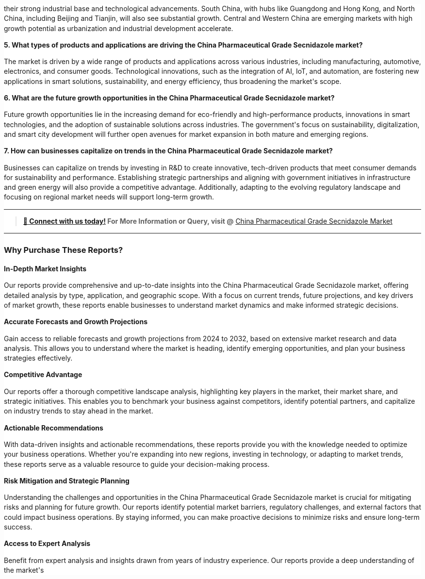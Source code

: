 their strong industrial base and technological advancements. South China, with hubs like Guangdong and Hong Kong, and North China, including Beijing and Tianjin, will also see substantial growth. Central and Western China are emerging markets with high growth potential as urbanization and industrial development accelerate.</p><p class="" data-start="1951" data-end="2402"><strong data-start="1951" data-end="2032">5. What types of products and applications are driving the China Pharmaceutical Grade Secnidazole market?</strong></p><p class="" data-start="1951" data-end="2402">The market is driven by a wide range of products and applications across various industries, including manufacturing, automotive, electronics, and consumer goods. Technological innovations, such as the integration of AI, IoT, and automation, are fostering new applications in smart solutions, sustainability, and energy efficiency, thus broadening the market's scope.</p><p class="" data-start="2404" data-end="2849"><strong data-start="2404" data-end="2477">6. What are the future growth opportunities in the China Pharmaceutical Grade Secnidazole market?</strong></p><p class="" data-start="2404" data-end="2849">Future growth opportunities lie in the increasing demand for eco-friendly and high-performance products, innovations in smart technologies, and the adoption of sustainable solutions across industries. The government's focus on sustainability, digitalization, and smart city development will further open avenues for market expansion in both mature and emerging regions.</p><p class="" data-start="2851" data-end="3371"><strong data-start="2851" data-end="2923">7. How can businesses capitalize on trends in the China Pharmaceutical Grade Secnidazole market?</strong></p><p class="" data-start="2851" data-end="3371">Businesses can capitalize on trends by investing in R&amp;D to create innovative, tech-driven products that meet consumer demands for sustainability and performance. Establishing strategic partnerships and aligning with government initiatives in infrastructure and green energy will also provide a competitive advantage. Additionally, adapting to the evolving regulatory landscape and focusing on regional market needs will support long-term growth.</p><hr /><blockquote><p><span class="font-[700]"><strong><a href="https://www.marketresearchintellect.com/product/global-pharmaceutical-grade-secnidazole-market/?utm_source=Linkedin&utm_medium=047">📩 Connect with us today!</a> For More Information or Query, visit&nbsp;@</strong>&nbsp;</span><span class="font-[700]"><a href="https://www.marketresearchintellect.com/product/global-pharmaceutical-grade-secnidazole-market/?utm_source=Linkedin&utm_medium=047" target="_blank" data-tracking-control-name="article-ssr-frontend-pulse_little-text-block" data-tracking-will-navigate="" data-test-link="">China Pharmaceutical Grade Secnidazole Market</a></span></p></blockquote><hr /><h3 class="" data-start="164" data-end="199"><strong data-start="168" data-end="199">Why Purchase These Reports?</strong></h3><p class="" data-start="201" data-end="575"><strong data-start="201" data-end="229">In-Depth Market Insights</strong></p><p class="" data-start="201" data-end="575">Our reports provide comprehensive and up-to-date insights into the China Pharmaceutical Grade Secnidazole market, offering detailed analysis by type, application, and geographic scope. With a focus on current trends, future projections, and key drivers of market growth, these reports enable businesses to understand market dynamics and make informed strategic decisions.</p><p class="" data-start="577" data-end="893"><strong data-start="577" data-end="622">Accurate Forecasts and Growth Projections</strong></p><p class="" data-start="577" data-end="893">Gain access to reliable forecasts and growth projections from 2024 to 2032, based on extensive market research and data analysis. This allows you to understand where the market is heading, identify emerging opportunities, and plan your business strategies effectively.</p><p class="" data-start="895" data-end="1227"><strong data-start="895" data-end="920">Competitive Advantage</strong></p><p class="" data-start="895" data-end="1227">Our reports offer a thorough competitive landscape analysis, highlighting key players in the market, their market share, and strategic initiatives. This enables you to benchmark your business against competitors, identify potential partners, and capitalize on industry trends to stay ahead in the market.</p><p class="" data-start="1229" data-end="1589"><strong data-start="1229" data-end="1259">Actionable Recommendations</strong></p><p class="" data-start="1229" data-end="1589">With data-driven insights and actionable recommendations, these reports provide you with the knowledge needed to optimize your business operations. Whether you're expanding into new regions, investing in technology, or adapting to market trends, these reports serve as a valuable resource to guide your decision-making process.</p><p class="" data-start="1591" data-end="2004"><strong data-start="1591" data-end="1633">Risk Mitigation and Strategic Planning</strong></p><p class="" data-start="1591" data-end="2004">Understanding the challenges and opportunities in the China Pharmaceutical Grade Secnidazole market is crucial for mitigating risks and planning for future growth. Our reports identify potential market barriers, regulatory challenges, and external factors that could impact business operations. By staying informed, you can make proactive decisions to minimize risks and ensure long-term success.</p><p class="" data-start="2006" data-end="2266"><strong data-start="2006" data-end="2035">Access to Expert Analysis</strong></p><p class="" data-start="2006" data-end="2266">Benefit from expert analysis and insights drawn from years of industry experience. Our reports provide a deep understanding of the market's